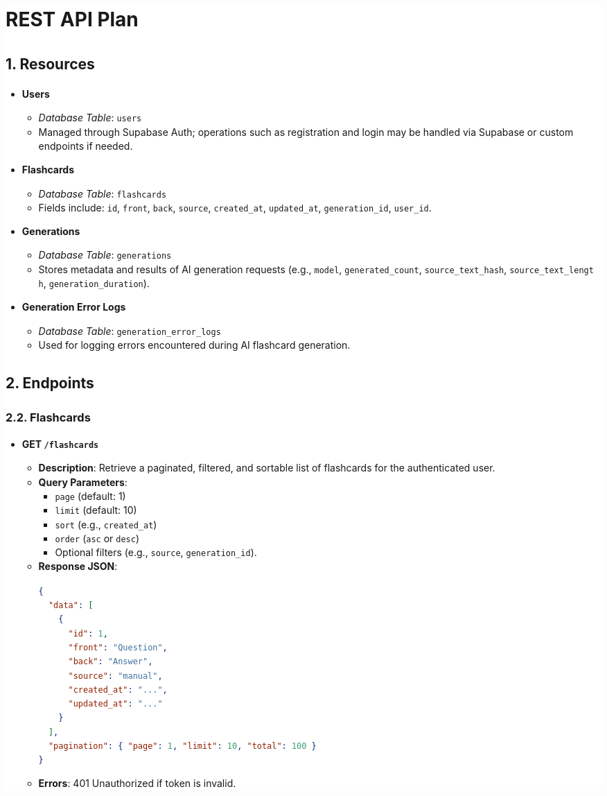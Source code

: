 # REST API Plan

## 1. Resources

- **Users**

  - _Database Table_: `users`
  - Managed through Supabase Auth; operations such as registration and login may be handled via Supabase or custom endpoints if needed.

- **Flashcards**

  - _Database Table_: `flashcards`
  - Fields include: `id`, `front`, `back`, `source`, `created_at`, `updated_at`, `generation_id`, `user_id`.

- **Generations**

  - _Database Table_: `generations`
  - Stores metadata and results of AI generation requests (e.g., `model`, `generated_count`, `source_text_hash`, `source_text_length`, `generation_duration`).

- **Generation Error Logs**
  - _Database Table_: `generation_error_logs`
  - Used for logging errors encountered during AI flashcard generation.

## 2. Endpoints

### 2.2. Flashcards

- **GET `/flashcards`**

  - **Description**: Retrieve a paginated, filtered, and sortable list of flashcards for the authenticated user.
  - **Query Parameters**:
    - `page` (default: 1)
    - `limit` (default: 10)
    - `sort` (e.g., `created_at`)
    - `order` (`asc` or `desc`)
    - Optional filters (e.g., `source`, `generation_id`).
  - **Response JSON**:
    ```json
    {
      "data": [
        {
          "id": 1,
          "front": "Question",
          "back": "Answer",
          "source": "manual",
          "created_at": "...",
          "updated_at": "..."
        }
      ],
      "pagination": { "page": 1, "limit": 10, "total": 100 }
    }
    ```
  - **Errors**: 401 Unauthorized if token is invalid.
